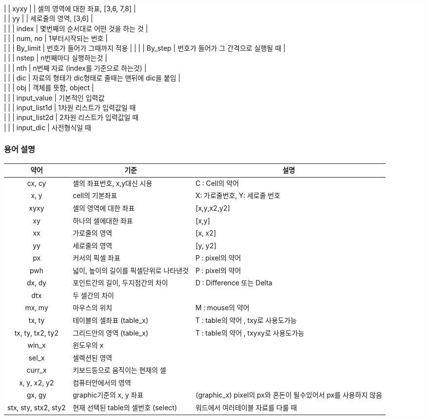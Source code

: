 |         | xyxy     |              | 셀의 영역에 대한 좌표, [3,6, 7,8]                  |                                    
|         | yy       |              | 세로줄의 영역, [3,6]                            |                                  
|         |          | index        | 몇번째의 순서대로 어떤 것을 하는 것                      |                                    
|         |          | num, no      | 1부터시작되는 번호                                |                                    
|         |          | By_limit     | 번호가 들어가 그때까지 적용                           |
|         |          | By_step      | 번호가 들어가 그 간격으로 실행될 때                      |                                   
|         |          | nstep        | n번째마다 실행하는것                               |                                   
|         |          | nth          | n번째 자료 (index를 기준으로 하는것)                  |                                   
|         |          | dic          | 자료의 형태가 dic형태로 줄때는 맨뒤에 dic을 붙임            |                              
|         |          | obj          | 객체를 뜻함, object            |                              
|         |          | input_value  | 기본적인 입력값                                  
|         |          | input_list1d | 1차원 리스트가 입력값일 때                           
|         |          | input_list2d | 2차원 리스트가 입력값일 때                           
|         |          | input_dic    | 사전형식일 때                                   


### 용어 설명
|          약어          | 기준                         | 설명                                           |
|:--------------------:|----------------------------|----------------------------------------------|
|       cx, cy         | 셀의 좌표번호, x,y대신 시용          | C : Cell의 약어                                 |
|         x, y         | cell의 기본좌표                 | X: 가로줄번호, Y: 세로줄 번호                          |    
|         xyxy         | 셀의 영역에 대한 좌표               | [x,y,x2,y2]                                  |
|          xy          | 하나의 셀에대한 좌표                | [x,y]                                        |
|          xx          | 가로줄의 영역                    | [x, x2]                                      |
|          yy          | 세로줄의 영역                    | [y, y2]                                      |
|          px          | 커서의 픽셀 좌표                  | P : pixel의 약어                                | 
|         pwh          | 넓이, 높이의 길이를 픽셀단위로 나타낸것     | P : pixel의 약어                                |
|        dx, dy        | 포인트간의 길이, 두지점간의 차이         | D : Difference 또는 Delta                      |
|         dtx          | 두 셀간의 차이                   |                                              |
|        mx, my        | 마우스의 위치                    |  M : mouse의 약어                                            |
|        tx, ty        | 테이블의 셀좌표 (table_x)         | T : table의 약어 , txy로 사용도가능                   |
|   tx, ty, tx2, ty2   | 그리드안의 영역 (table_x)         | T : table의 약어 , txyxy로 사용도가능                 |
|        win_x         | 윈도우의 x                     |                                              |
|        sel_x         | 셀렉션된 영역                    |                                              |
|        curr_x        | 키보드등으로 움직이는 현재의 셀          |                                              |
|     x, y, x2, y2     | 컴퓨터안에서의 영역                 |                                              |
|        gx, gy        | graphic기준의 x, y 좌표         | (graphic_x) pixel의 px와 혼돈이 될수있어서 px를 사용하지 않음 |
| stx, sty, stx2, sty2 | 현재 선택된 table의 셀번호 (select) | 워드에서 여러테이블 자료를 다룰 때                          |
